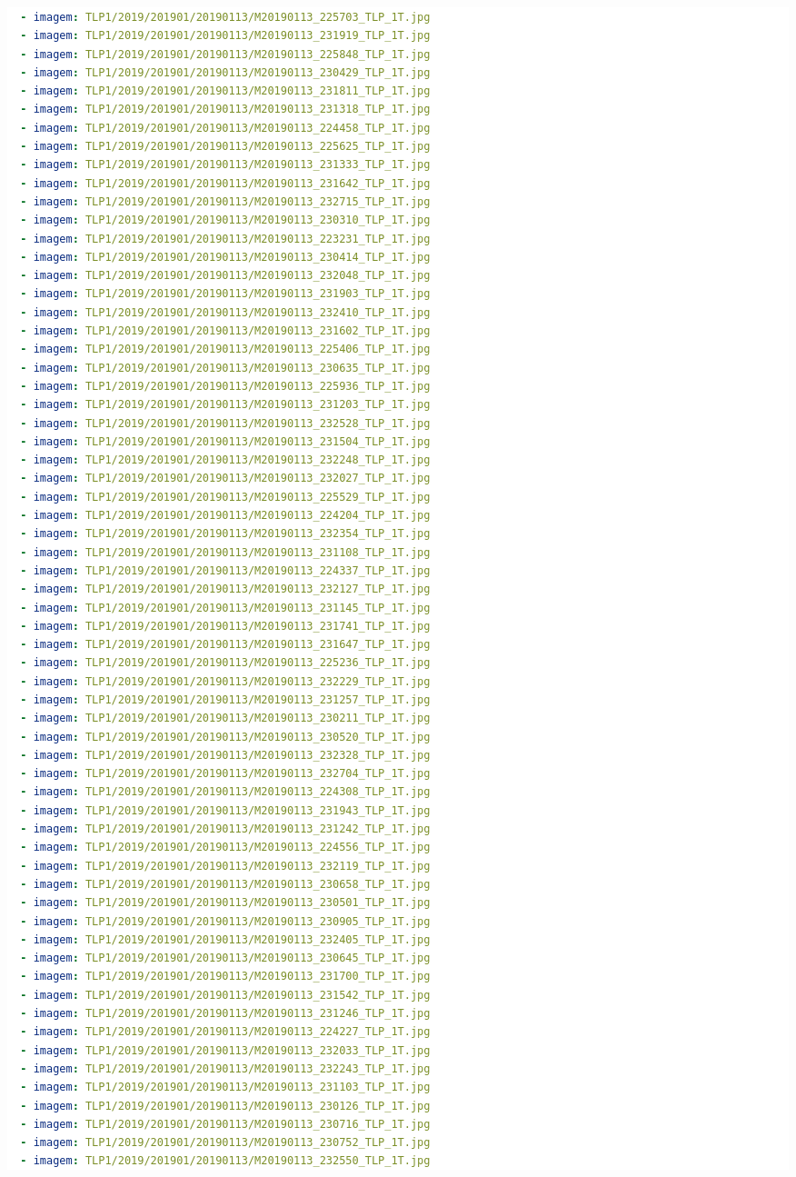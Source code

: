 ```yaml
  - imagem: TLP1/2019/201901/20190113/M20190113_225703_TLP_1T.jpg
  - imagem: TLP1/2019/201901/20190113/M20190113_231919_TLP_1T.jpg
  - imagem: TLP1/2019/201901/20190113/M20190113_225848_TLP_1T.jpg
  - imagem: TLP1/2019/201901/20190113/M20190113_230429_TLP_1T.jpg
  - imagem: TLP1/2019/201901/20190113/M20190113_231811_TLP_1T.jpg
  - imagem: TLP1/2019/201901/20190113/M20190113_231318_TLP_1T.jpg
  - imagem: TLP1/2019/201901/20190113/M20190113_224458_TLP_1T.jpg
  - imagem: TLP1/2019/201901/20190113/M20190113_225625_TLP_1T.jpg
  - imagem: TLP1/2019/201901/20190113/M20190113_231333_TLP_1T.jpg
  - imagem: TLP1/2019/201901/20190113/M20190113_231642_TLP_1T.jpg
  - imagem: TLP1/2019/201901/20190113/M20190113_232715_TLP_1T.jpg
  - imagem: TLP1/2019/201901/20190113/M20190113_230310_TLP_1T.jpg
  - imagem: TLP1/2019/201901/20190113/M20190113_223231_TLP_1T.jpg
  - imagem: TLP1/2019/201901/20190113/M20190113_230414_TLP_1T.jpg
  - imagem: TLP1/2019/201901/20190113/M20190113_232048_TLP_1T.jpg
  - imagem: TLP1/2019/201901/20190113/M20190113_231903_TLP_1T.jpg
  - imagem: TLP1/2019/201901/20190113/M20190113_232410_TLP_1T.jpg
  - imagem: TLP1/2019/201901/20190113/M20190113_231602_TLP_1T.jpg
  - imagem: TLP1/2019/201901/20190113/M20190113_225406_TLP_1T.jpg
  - imagem: TLP1/2019/201901/20190113/M20190113_230635_TLP_1T.jpg
  - imagem: TLP1/2019/201901/20190113/M20190113_225936_TLP_1T.jpg
  - imagem: TLP1/2019/201901/20190113/M20190113_231203_TLP_1T.jpg
  - imagem: TLP1/2019/201901/20190113/M20190113_232528_TLP_1T.jpg
  - imagem: TLP1/2019/201901/20190113/M20190113_231504_TLP_1T.jpg
  - imagem: TLP1/2019/201901/20190113/M20190113_232248_TLP_1T.jpg
  - imagem: TLP1/2019/201901/20190113/M20190113_232027_TLP_1T.jpg
  - imagem: TLP1/2019/201901/20190113/M20190113_225529_TLP_1T.jpg
  - imagem: TLP1/2019/201901/20190113/M20190113_224204_TLP_1T.jpg
  - imagem: TLP1/2019/201901/20190113/M20190113_232354_TLP_1T.jpg
  - imagem: TLP1/2019/201901/20190113/M20190113_231108_TLP_1T.jpg
  - imagem: TLP1/2019/201901/20190113/M20190113_224337_TLP_1T.jpg
  - imagem: TLP1/2019/201901/20190113/M20190113_232127_TLP_1T.jpg
  - imagem: TLP1/2019/201901/20190113/M20190113_231145_TLP_1T.jpg
  - imagem: TLP1/2019/201901/20190113/M20190113_231741_TLP_1T.jpg
  - imagem: TLP1/2019/201901/20190113/M20190113_231647_TLP_1T.jpg
  - imagem: TLP1/2019/201901/20190113/M20190113_225236_TLP_1T.jpg
  - imagem: TLP1/2019/201901/20190113/M20190113_232229_TLP_1T.jpg
  - imagem: TLP1/2019/201901/20190113/M20190113_231257_TLP_1T.jpg
  - imagem: TLP1/2019/201901/20190113/M20190113_230211_TLP_1T.jpg
  - imagem: TLP1/2019/201901/20190113/M20190113_230520_TLP_1T.jpg
  - imagem: TLP1/2019/201901/20190113/M20190113_232328_TLP_1T.jpg
  - imagem: TLP1/2019/201901/20190113/M20190113_232704_TLP_1T.jpg
  - imagem: TLP1/2019/201901/20190113/M20190113_224308_TLP_1T.jpg
  - imagem: TLP1/2019/201901/20190113/M20190113_231943_TLP_1T.jpg
  - imagem: TLP1/2019/201901/20190113/M20190113_231242_TLP_1T.jpg
  - imagem: TLP1/2019/201901/20190113/M20190113_224556_TLP_1T.jpg
  - imagem: TLP1/2019/201901/20190113/M20190113_232119_TLP_1T.jpg
  - imagem: TLP1/2019/201901/20190113/M20190113_230658_TLP_1T.jpg
  - imagem: TLP1/2019/201901/20190113/M20190113_230501_TLP_1T.jpg
  - imagem: TLP1/2019/201901/20190113/M20190113_230905_TLP_1T.jpg
  - imagem: TLP1/2019/201901/20190113/M20190113_232405_TLP_1T.jpg
  - imagem: TLP1/2019/201901/20190113/M20190113_230645_TLP_1T.jpg
  - imagem: TLP1/2019/201901/20190113/M20190113_231700_TLP_1T.jpg
  - imagem: TLP1/2019/201901/20190113/M20190113_231542_TLP_1T.jpg
  - imagem: TLP1/2019/201901/20190113/M20190113_231246_TLP_1T.jpg
  - imagem: TLP1/2019/201901/20190113/M20190113_224227_TLP_1T.jpg
  - imagem: TLP1/2019/201901/20190113/M20190113_232033_TLP_1T.jpg
  - imagem: TLP1/2019/201901/20190113/M20190113_232243_TLP_1T.jpg
  - imagem: TLP1/2019/201901/20190113/M20190113_231103_TLP_1T.jpg
  - imagem: TLP1/2019/201901/20190113/M20190113_230126_TLP_1T.jpg
  - imagem: TLP1/2019/201901/20190113/M20190113_230716_TLP_1T.jpg
  - imagem: TLP1/2019/201901/20190113/M20190113_230752_TLP_1T.jpg
  - imagem: TLP1/2019/201901/20190113/M20190113_232550_TLP_1T.jpg
```